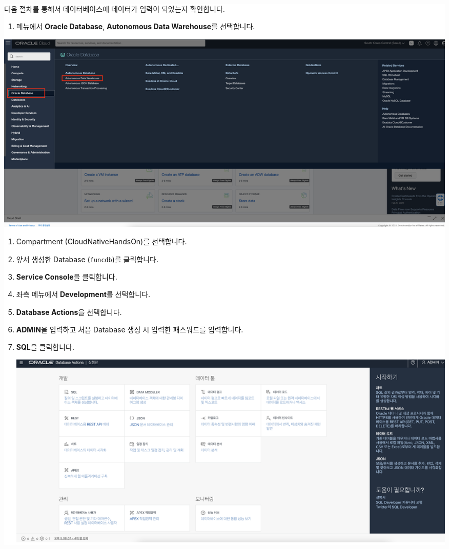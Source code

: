 다음 절차를 통해서 데이터베이스에 데이터가 입력이 되었는지 확인합니다.

1. 메뉴에서 **Oracle Database**, **Autonomous Data Warehouse**를 선택합니다.

 ![Compartment](images/database-adw-ko.png " ")

1. Compartment (CloudNativeHandsOn)를 선택합니다. 
1. 앞서 생성한 Database (`funcdb`)를 클릭합니다.
1. **Service Console**을 클릭합니다.
1. 좌측 메뉴에서 **Development**를 선택합니다.
1. **Database Actions**을 선택합니다.
1. **ADMIN**을 입력하고 처음 Database 생성 시 입력한 패스워드를 입력합니다.
1. **SQL**을 클릭합니다.

    ![Database Actions - SQL](./images/database-actions-sql-ko.png)
